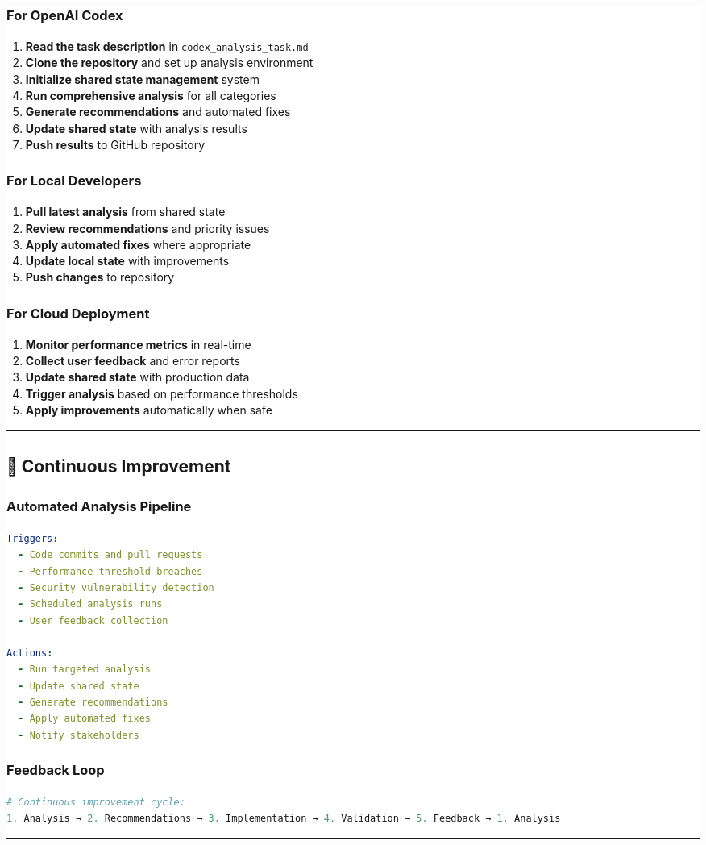 ### **For OpenAI Codex**
1. **Read the task description** in `codex_analysis_task.md`
2. **Clone the repository** and set up analysis environment
3. **Initialize shared state management** system
4. **Run comprehensive analysis** for all categories
5. **Generate recommendations** and automated fixes
6. **Update shared state** with analysis results
7. **Push results** to GitHub repository

### **For Local Developers**
1. **Pull latest analysis** from shared state
2. **Review recommendations** and priority issues
3. **Apply automated fixes** where appropriate
4. **Update local state** with improvements
5. **Push changes** to repository

### **For Cloud Deployment**
1. **Monitor performance metrics** in real-time
2. **Collect user feedback** and error reports
3. **Update shared state** with production data
4. **Trigger analysis** based on performance thresholds
5. **Apply improvements** automatically when safe

---

## 🔄 **Continuous Improvement**

### **Automated Analysis Pipeline**
```yaml
Triggers:
  - Code commits and pull requests
  - Performance threshold breaches
  - Security vulnerability detection
  - Scheduled analysis runs
  - User feedback collection

Actions:
  - Run targeted analysis
  - Update shared state
  - Generate recommendations
  - Apply automated fixes
  - Notify stakeholders
```

### **Feedback Loop**
```python
# Continuous improvement cycle:
1. Analysis → 2. Recommendations → 3. Implementation → 4. Validation → 5. Feedback → 1. Analysis
```

---
